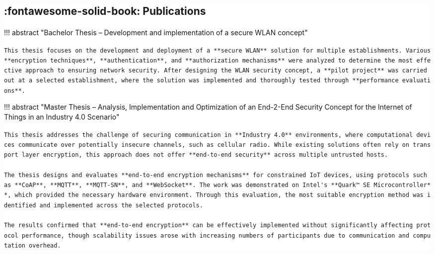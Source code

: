 </div>
<div class="publications" markdown="1">
<h2 markdown="1">:fontawesome-solid-book: Publications</h2>
!!! abstract "Bachelor Thesis – Development and implementation of a secure WLAN concept"

    This thesis focuses on the development and deployment of a **secure WLAN** solution for multiple establishments. Various **encryption techniques**, **authentication**, and **authorization mechanisms** were analyzed to determine the most effective approach to ensuring network security. After designing the WLAN security concept, a **pilot project** was carried out at a selected establishment, where the solution was implemented and thoroughly tested through **performance evaluations**.

!!! abstract "Master Thesis – Analysis, Implementation and Optimization of an End-2-End Security Concept for the Internet of Things in an Industry 4.0 Scenario"

    This thesis addresses the challenge of securing communication in **Industry 4.0** environments, where computational devices communicate over potentially insecure channels, such as cellular radio. While existing solutions often rely on transport layer encryption, this approach does not offer **end-to-end security** across multiple untrusted hosts.

    The thesis designs and evaluates **end-to-end encryption mechanisms** for constrained IoT devices, using protocols such as **CoAP**, **MQTT**, **MQTT-SN**, and **WebSocket**. The work was demonstrated on Intel's **Quark™ SE Microcontroller**, which provided the necessary hardware environment. Through this evaluation, the most suitable encryption method was identified and implemented across the selected protocols.

    The results confirmed that **end-to-end encryption** can be effectively implemented without significantly affecting protocol performance, though scalability issues arose with increasing numbers of participants due to communication and computation overhead.
</div>
</div>
</div>